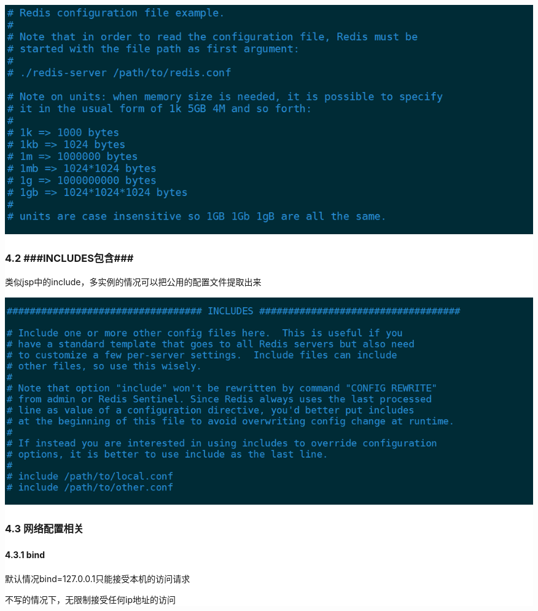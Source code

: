 ![image-20221102093615149](../../images/image-20221102093615149.png)

### 4.2 ###INCLUDES包含###

类似jsp中的include，多实例的情况可以把公用的配置文件提取出来

![image-20221102093642641](../../images/image-20221102093642641.png)

### 4.3 网络配置相关

#### 4.3.1 bind

默认情况bind=127.0.0.1只能接受本机的访问请求

不写的情况下，无限制接受任何ip地址的访问
